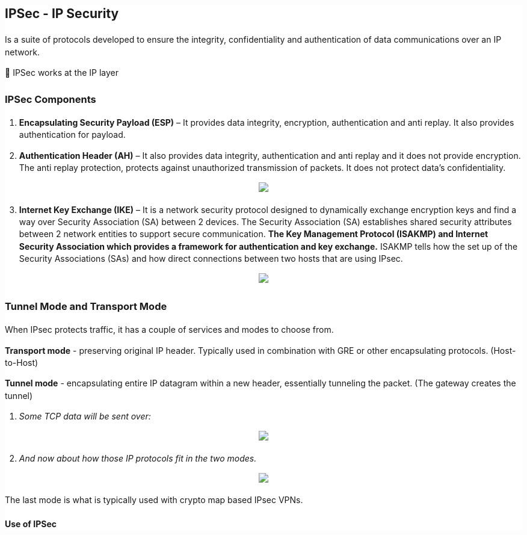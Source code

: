## IPSec - IP Security
Is a suite of protocols developed to ensure the integrity, confidentiality and authentication of data communications over an IP network.

🛑 IPSec works at the IP layer

### **IPSec Components**

1. **Encapsulating Security Payload (ESP)** – It provides data integrity, encryption, authentication and anti replay. It also provides authentication for payload.

2. **Authentication Header (AH)** – It also provides data integrity, authentication and anti replay and it does not provide encryption. The anti replay protection, protects against unauthorized transmission of packets. It does not protect data’s confidentiality.
<p align="center">
<img width="69%" src="https://media.geeksforgeeks.org/wp-content/uploads/newb.png" />
</p>

3. **Internet Key Exchange (IKE)** – It is a network security protocol designed to dynamically exchange encryption keys and find a way over Security Association (SA) between 2 devices. The Security Association (SA) establishes shared security attributes between 2 network entities to support secure communication. **The Key Management Protocol (ISAKMP) and Internet Security Association which provides a framework for authentication and key exchange.** ISAKMP tells how the set up of the Security Associations (SAs) and how direct connections between two hosts that are using IPsec.

<p align="center">
<img width="69%" src="https://media.geeksforgeeks.org/wp-content/uploads/1212-2.png" />
</p>

### **Tunnel Mode and Transport Mode**
When IPsec protects traffic, it has a couple of services and modes to choose from.

**Transport mode** - preserving original IP header. Typically used in combination with GRE or other encapsulating protocols. (Host-to-Host)

**Tunnel mode** - encapsulating entire IP datagram within a new header, essentially tunneling the packet. (The gateway creates the tunnel)

1. *Some TCP data will be sent over:*
<p align="center">
<img width="69%" src="https://community.cisco.com/legacyfs/online/legacy/5/1/2/166215-Screen%20Shot%202013-11-12%20at%2011.52.30%20AM.png" />
</p>

2. *And now about how those IP protocols fit in the two modes.*
<p align="center">
<img width="69%" src="https://community.cisco.com/legacyfs/online/legacy/6/1/2/166216-Screen%20Shot%202013-11-12%20at%2011.52.17%20AM.png" />
</p>

The last mode is what is typically used with crypto map based IPsec VPNs.

#### Use of IPSec
